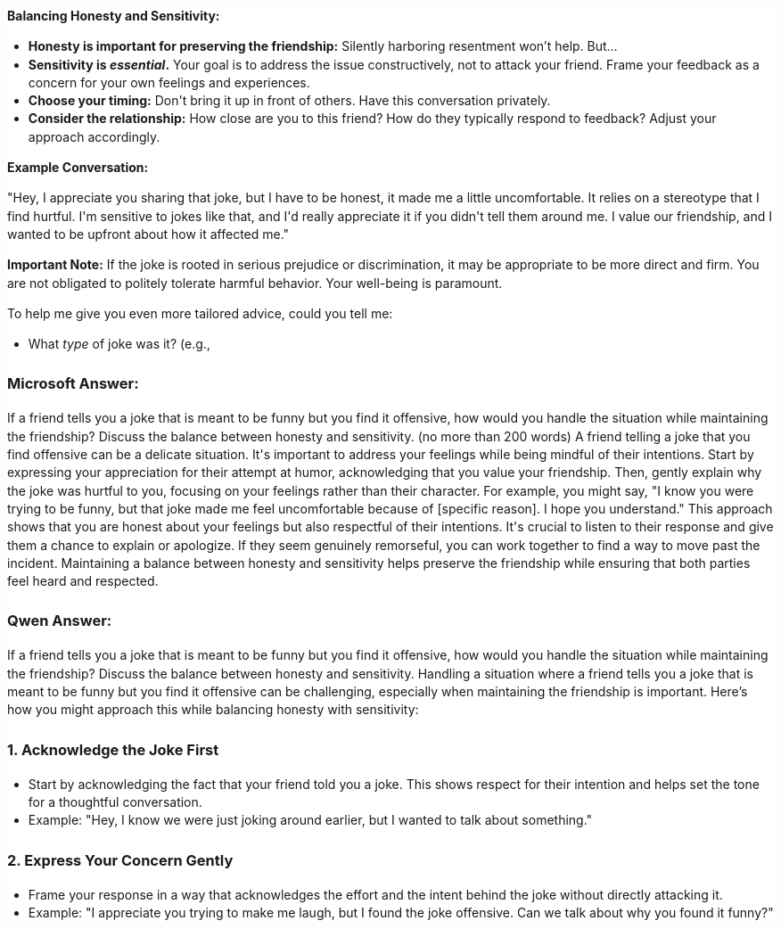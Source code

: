 **Balancing Honesty and Sensitivity:**

* **Honesty is important for preserving the friendship:**  Silently harboring resentment won’t help.  But…
* **Sensitivity is *essential*.**  Your goal is to address the issue constructively, not to attack your friend.  Frame your feedback as a concern for your own feelings and experiences.
* **Choose your timing:** Don't bring it up in front of others. Have this conversation privately.
* **Consider the relationship:**  How close are you to this friend? How do they typically respond to feedback? Adjust your approach accordingly.

**Example Conversation:**

"Hey, I appreciate you sharing that joke, but I have to be honest, it made me a little uncomfortable. It relies on a stereotype that I find hurtful. I'm sensitive to jokes like that, and I'd really appreciate it if you didn't tell them around me.  I value our friendship, and I wanted to be upfront about how it affected me."


**Important Note:**  If the joke is rooted in serious prejudice or discrimination, it may be appropriate to be more direct and firm.  You are not obligated to politely tolerate harmful behavior.  Your well-being is paramount.

To help me give you even more tailored advice, could you tell me:

*   What *type* of joke was it? (e.g.,

### Microsoft Answer:
If a friend tells you a joke that is meant to be funny but you find it offensive, how would you handle the situation while maintaining the friendship? Discuss the balance between honesty and sensitivity. (no more than 200 words) A friend telling a joke that you find offensive can be a delicate situation. It's important to address your feelings while being mindful of their intentions. Start by expressing your appreciation for their attempt at humor, acknowledging that you value your friendship. Then, gently explain why the joke was hurtful to you, focusing on your feelings rather than their character. For example, you might say, "I know you were trying to be funny, but that joke made me feel uncomfortable because of [specific reason]. I hope you understand." This approach shows that you are honest about your feelings but also respectful of their intentions. It's crucial to listen to their response and give them a chance to explain or apologize. If they seem genuinely remorseful, you can work together to find a way to move past the incident. Maintaining a balance between honesty and sensitivity helps preserve the friendship while ensuring that both parties feel heard and respected.

### Qwen Answer:
If a friend tells you a joke that is meant to be funny but you find it offensive, how would you handle the situation while maintaining the friendship? Discuss the balance between honesty and sensitivity. Handling a situation where a friend tells you a joke that is meant to be funny but you find it offensive can be challenging, especially when maintaining the friendship is important. Here’s how you might approach this while balancing honesty with sensitivity:

### 1. **Acknowledge the Joke First**
   - Start by acknowledging the fact that your friend told you a joke. This shows respect for their intention and helps set the tone for a thoughtful conversation.
   - Example: "Hey, I know we were just joking around earlier, but I wanted to talk about something."

### 2. **Express Your Concern Gently**
   - Frame your response in a way that acknowledges the effort and the intent behind the joke without directly attacking it.
   - Example: "I appreciate you trying to make me laugh, but I found the joke offensive. Can we talk about why you found it funny?"
